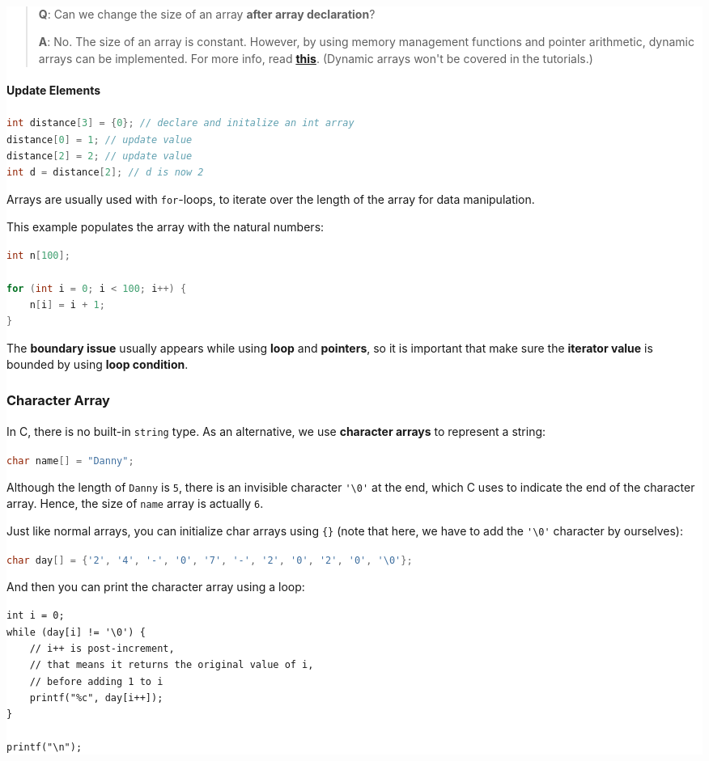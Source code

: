 
> **Q**: Can we change the size of an array **after array declaration**?
> 
> **A**: No. The size of an array is constant. However, by using memory management functions and pointer arithmetic, dynamic arrays can be implemented. For more info, read **[this](http://www.mathcs.emory.edu/~cheung/Courses/255/Syllabus/2-C-adv-data/dyn-array.html)**. (Dynamic arrays won't be covered in the tutorials.)

#### Update Elements
```c
int distance[3] = {0}; // declare and initalize an int array
distance[0] = 1; // update value
distance[2] = 2; // update value
int d = distance[2]; // d is now 2
```
Arrays are usually used with `for`-loops, to iterate over the length of the array for data manipulation.

This example populates the array with the natural numbers:
```c
int n[100];

for (int i = 0; i < 100; i++) {
    n[i] = i + 1;
}
```

The **boundary issue** usually appears while using **loop** and **pointers**, so it is important that make sure the **iterator value** is bounded by using **loop condition**.

### Character Array

In C, there is no built-in `string` type. As an alternative, we use **character arrays** to represent a string:
```c
char name[] = "Danny";
```

Although the length of `Danny` is `5`, there is an invisible character `'\0'` at the end, which C uses to indicate the end of the character array. Hence, the size of `name` array is actually `6`.

Just like normal arrays, you can initialize char arrays using `{}` (note that here, we have to add the `'\0'` character by ourselves):
```c
char day[] = {'2', '4', '-', '0', '7', '-', '2', '0', '2', '0', '\0'};
```

And then you can print the character array using a loop:
```c=
int i = 0;
while (day[i] != '\0') {
    // i++ is post-increment,
    // that means it returns the original value of i,
    // before adding 1 to i
    printf("%c", day[i++]);
}

printf("\n");
```
